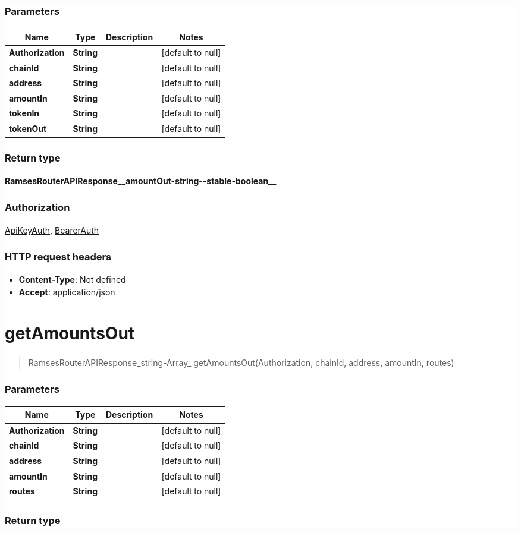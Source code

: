 ### Parameters

|Name | Type | Description  | Notes |
|------------- | ------------- | ------------- | -------------|
| **Authorization** | **String**|  | [default to null] |
| **chainId** | **String**|  | [default to null] |
| **address** | **String**|  | [default to null] |
| **amountIn** | **String**|  | [default to null] |
| **tokenIn** | **String**|  | [default to null] |
| **tokenOut** | **String**|  | [default to null] |

### Return type

[**RamsesRouterAPIResponse__amountOut-string--stable-boolean__**](../Models/RamsesRouterAPIResponse__amountOut-string--stable-boolean__.md)

### Authorization

[ApiKeyAuth](../README.md#ApiKeyAuth), [BearerAuth](../README.md#BearerAuth)

### HTTP request headers

- **Content-Type**: Not defined
- **Accept**: application/json

<a name="getAmountsOut"></a>
# **getAmountsOut**
> RamsesRouterAPIResponse_string-Array_ getAmountsOut(Authorization, chainId, address, amountIn, routes)



### Parameters

|Name | Type | Description  | Notes |
|------------- | ------------- | ------------- | -------------|
| **Authorization** | **String**|  | [default to null] |
| **chainId** | **String**|  | [default to null] |
| **address** | **String**|  | [default to null] |
| **amountIn** | **String**|  | [default to null] |
| **routes** | **String**|  | [default to null] |

### Return type
